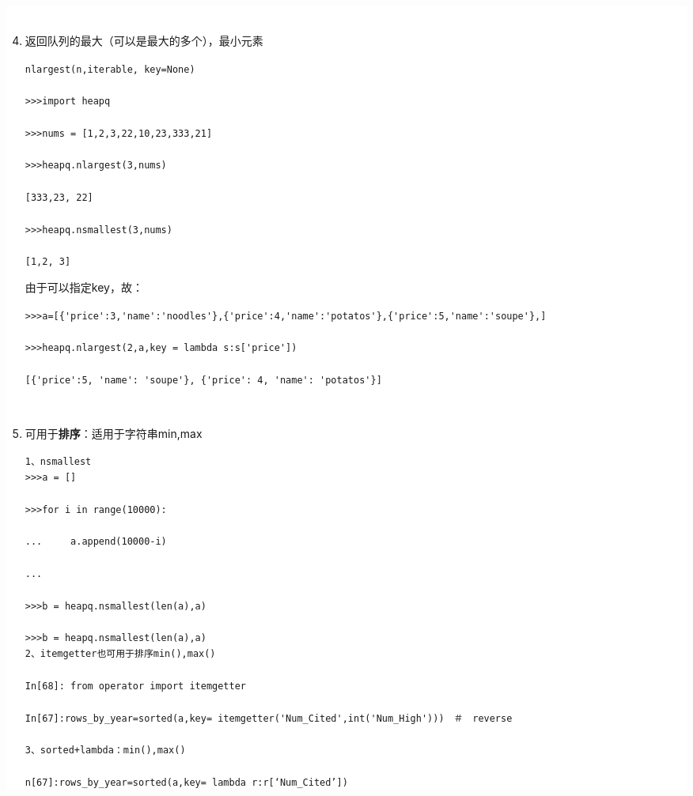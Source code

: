 
   ​

4. 返回队列的最大（可以是最大的多个），最小元素

   ```
   nlargest(n,iterable, key=None)

   >>>import heapq

   >>>nums = [1,2,3,22,10,23,333,21]

   >>>heapq.nlargest(3,nums)

   [333,23, 22]

   >>>heapq.nsmallest(3,nums)

   [1,2, 3]

   ```

   由于可以指定key，故：

   ```
   >>>a=[{'price':3,'name':'noodles'},{'price':4,'name':'potatos'},{'price':5,'name':'soupe'},]

   >>>heapq.nlargest(2,a,key = lambda s:s['price'])

   [{'price':5, 'name': 'soupe'}, {'price': 4, 'name': 'potatos'}]
   ```

   ​

5. 可用于**排序**：适用于字符串min,max

   ```
   1、nsmallest
   >>>a = []

   >>>for i in range(10000):

   ...     a.append(10000-i)

   ...

   >>>b = heapq.nsmallest(len(a),a)

   >>>b = heapq.nsmallest(len(a),a)
   2、itemgetter也可用于排序min(),max()

   In[68]: from operator import itemgetter

   In[67]:rows_by_year=sorted(a,key= itemgetter('Num_Cited',int('Num_High')))　＃　reverse

   3、sorted+lambda：min(),max()

   n[67]:rows_by_year=sorted(a,key= lambda r:r[‘Num_Cited’])

   ```
